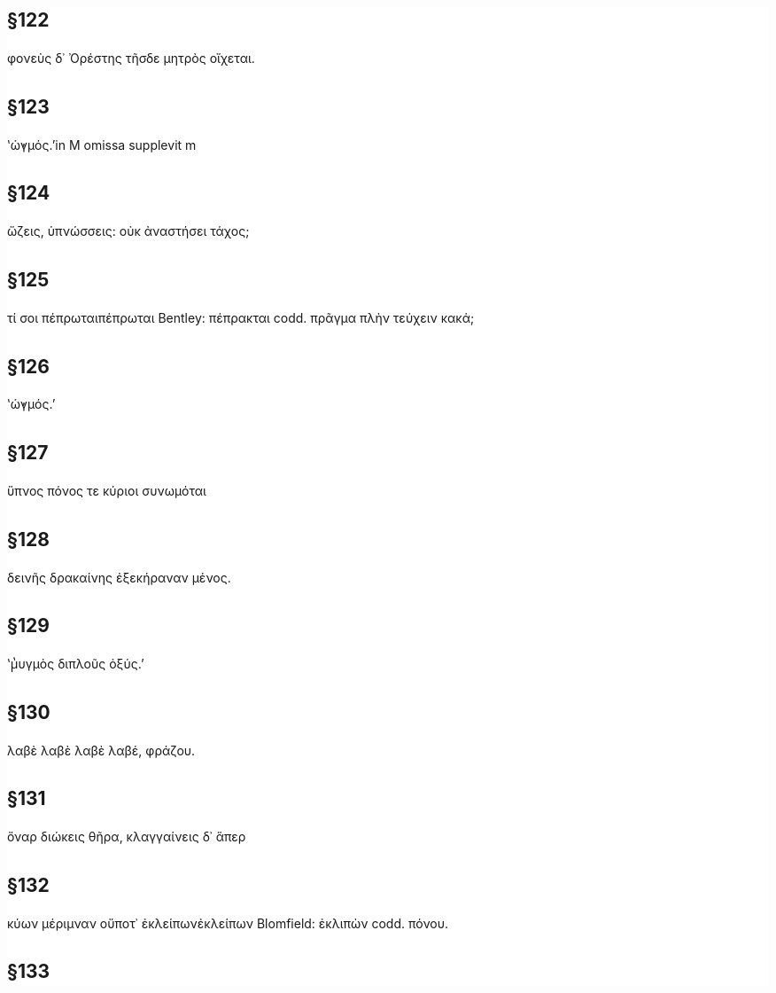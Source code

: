 ## §122  

φονεὺς δ᾽ Ὀρέστης τῆσδε μητρὸς οἴχεται.  

## §123  

ʽὡ̓γμός.ʼ<note place="unspecified">in M omissa supplevit m</note>  

## §124  

ὤζεις, ὑπνώσσεις: οὐκ ἀναστήσει τάχος;  

## §125  

τί σοι πέπρωται<note place="unspecified"><foreign xml:lang="grc">πέπρωται</foreign> Bentley: <foreign xml:lang="grc">πέπρακται</foreign> codd.</note> πρᾶγμα πλὴν τεύχειν κακά;  

## §126  

ʽὡ̓γμός.ʼ  

## §127  

ὕπνος πόνος τε κύριοι συνωμόται  

## §128  

δεινῆς δρακαίνης ἐξεκήραναν μένος.  

## §129  

ʽμ̔υγμὸς διπλοῦς ὀξύς.ʼ  

## §130  

λαβὲ λαβὲ λαβὲ λαβέ, φράζου.  

## §131  

ὄναρ διώκεις θῆρα, κλαγγαίνεις δ᾽ ἅπερ  

## §132  

κύων μέριμναν οὔποτ᾽ ἐκλείπων<note place="unspecified"><foreign xml:lang="grc">ἐκλείπων</foreign> Blomfield: <foreign xml:lang="grc">ἐκλιπὼν</foreign> codd.</note> πόνου.  

## §133  
